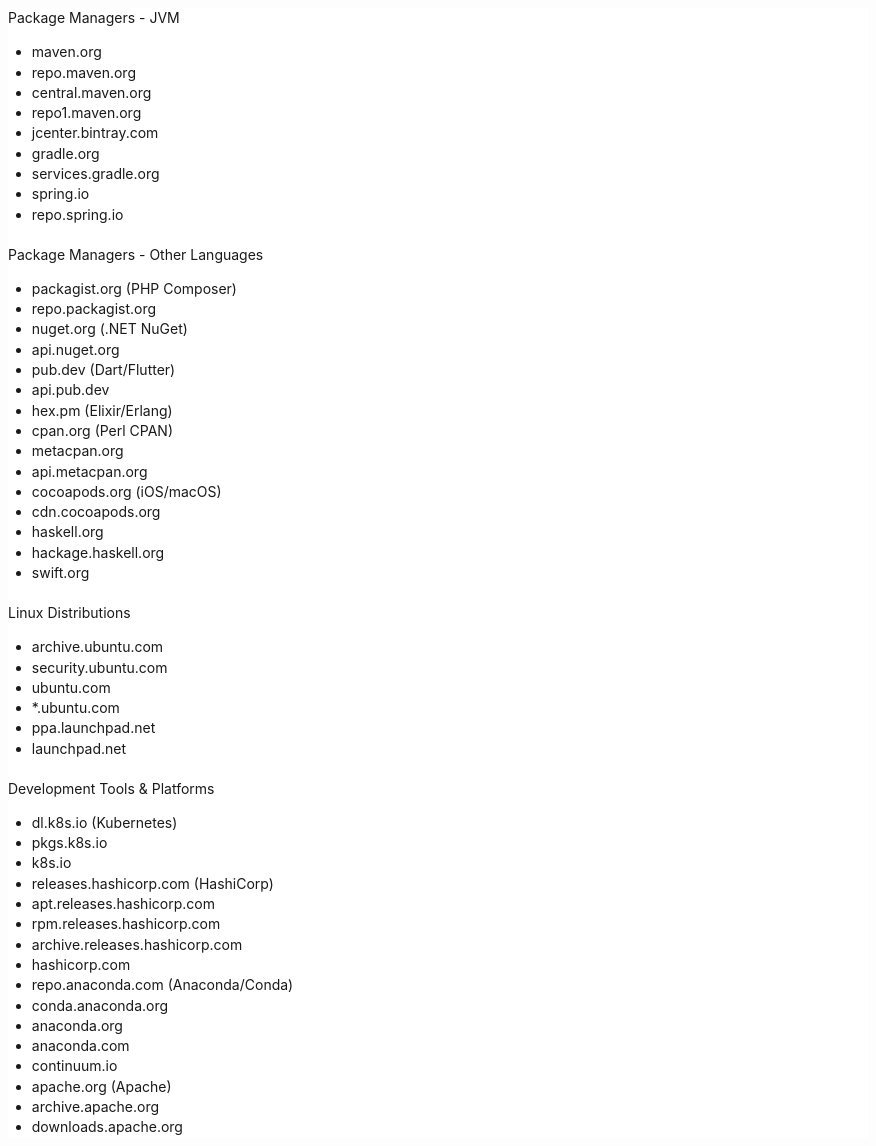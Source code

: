 #### 
[​](https://docs.claude.com/en/docs/claude-code/claude-code-on-the-web#package-managers-jvm)
Package Managers - JVM
  * maven.org
  * repo.maven.org
  * central.maven.org
  * repo1.maven.org
  * jcenter.bintray.com
  * gradle.org
  * services.gradle.org
  * spring.io
  * repo.spring.io


#### 
[​](https://docs.claude.com/en/docs/claude-code/claude-code-on-the-web#package-managers-other-languages)
Package Managers - Other Languages
  * packagist.org (PHP Composer)
  * repo.packagist.org
  * nuget.org (.NET NuGet)
  * api.nuget.org
  * pub.dev (Dart/Flutter)
  * api.pub.dev
  * hex.pm (Elixir/Erlang)
  * cpan.org (Perl CPAN)
  * metacpan.org
  * api.metacpan.org
  * cocoapods.org (iOS/macOS)
  * cdn.cocoapods.org
  * haskell.org
  * hackage.haskell.org
  * swift.org


#### 
[​](https://docs.claude.com/en/docs/claude-code/claude-code-on-the-web#linux-distributions)
Linux Distributions
  * archive.ubuntu.com
  * security.ubuntu.com
  * ubuntu.com
  * *.ubuntu.com
  * ppa.launchpad.net
  * launchpad.net


#### 
[​](https://docs.claude.com/en/docs/claude-code/claude-code-on-the-web#development-tools-%26-platforms)
Development Tools & Platforms
  * dl.k8s.io (Kubernetes)
  * pkgs.k8s.io
  * k8s.io
  * releases.hashicorp.com (HashiCorp)
  * apt.releases.hashicorp.com
  * rpm.releases.hashicorp.com
  * archive.releases.hashicorp.com
  * hashicorp.com
  * repo.anaconda.com (Anaconda/Conda)
  * conda.anaconda.org
  * anaconda.org
  * anaconda.com
  * continuum.io
  * apache.org (Apache)
  * archive.apache.org
  * downloads.apache.org